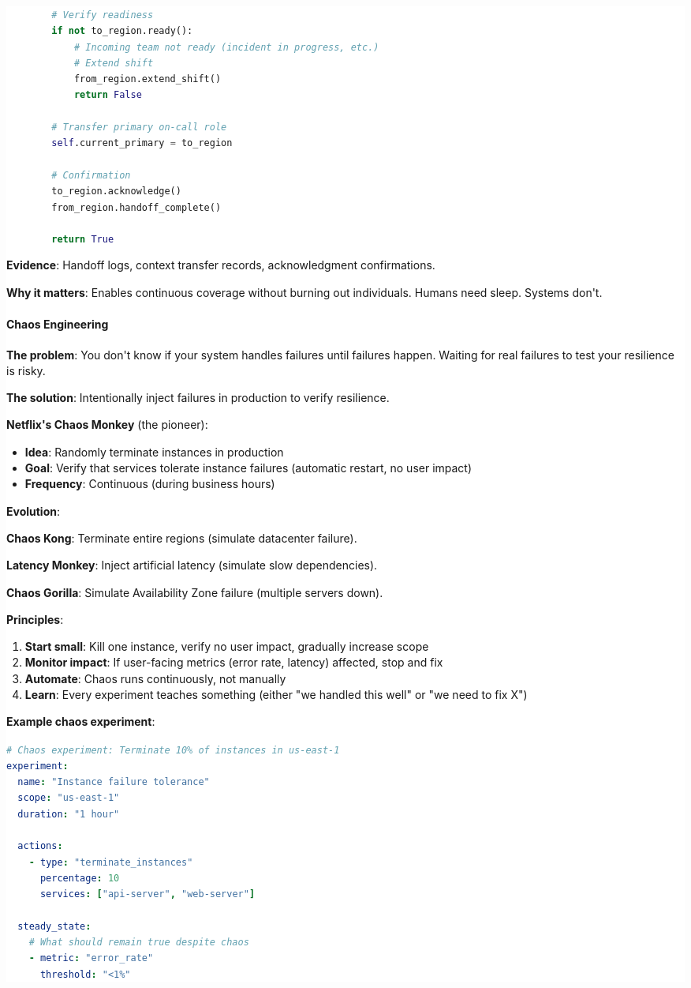 ```python
        # Verify readiness
        if not to_region.ready():
            # Incoming team not ready (incident in progress, etc.)
            # Extend shift
            from_region.extend_shift()
            return False

        # Transfer primary on-call role
        self.current_primary = to_region

        # Confirmation
        to_region.acknowledge()
        from_region.handoff_complete()

        return True
```

**Evidence**: Handoff logs, context transfer records, acknowledgment confirmations.

**Why it matters**: Enables continuous coverage without burning out individuals. Humans need sleep. Systems don't.

#### Chaos Engineering

**The problem**: You don't know if your system handles failures until failures happen. Waiting for real failures to test your resilience is risky.

**The solution**: Intentionally inject failures in production to verify resilience.

**Netflix's Chaos Monkey** (the pioneer):

- **Idea**: Randomly terminate instances in production
- **Goal**: Verify that services tolerate instance failures (automatic restart, no user impact)
- **Frequency**: Continuous (during business hours)

**Evolution**:

**Chaos Kong**: Terminate entire regions (simulate datacenter failure).

**Latency Monkey**: Inject artificial latency (simulate slow dependencies).

**Chaos Gorilla**: Simulate Availability Zone failure (multiple servers down).

**Principles**:

1. **Start small**: Kill one instance, verify no user impact, gradually increase scope
2. **Monitor impact**: If user-facing metrics (error rate, latency) affected, stop and fix
3. **Automate**: Chaos runs continuously, not manually
4. **Learn**: Every experiment teaches something (either "we handled this well" or "we need to fix X")

**Example chaos experiment**:

```yaml
# Chaos experiment: Terminate 10% of instances in us-east-1
experiment:
  name: "Instance failure tolerance"
  scope: "us-east-1"
  duration: "1 hour"

  actions:
    - type: "terminate_instances"
      percentage: 10
      services: ["api-server", "web-server"]

  steady_state:
    # What should remain true despite chaos
    - metric: "error_rate"
      threshold: "<1%"
```